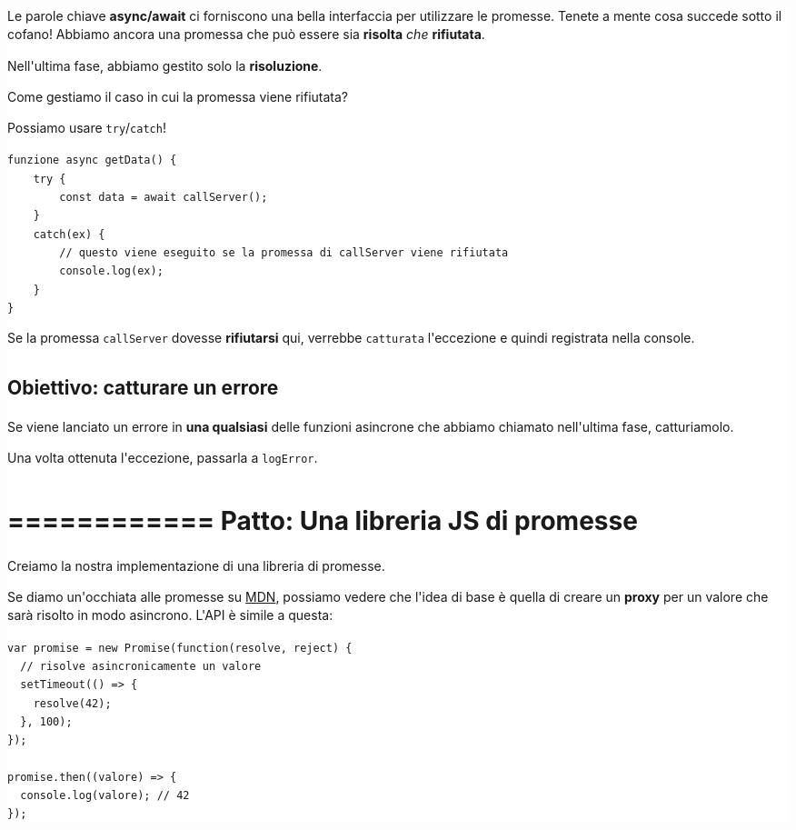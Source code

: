 Le parole chiave **async/await** ci forniscono una bella interfaccia per utilizzare le promesse. Tenete a mente cosa succede sotto il cofano! Abbiamo ancora una promessa che può essere sia **risolta** *che* **rifiutata**.

Nell'ultima fase, abbiamo gestito solo la **risoluzione**.

Come gestiamo il caso in cui la promessa viene rifiutata? 

Possiamo usare `try`/`catch`!

```
funzione async getData() {
    try {
        const data = await callServer();
    }
    catch(ex) {
        // questo viene eseguito se la promessa di callServer viene rifiutata
        console.log(ex);
    }
}

```

 Se la promessa `callServer` dovesse **rifiutarsi** qui, verrebbe `catturata` l'eccezione e quindi registrata nella console.

 Obiettivo: catturare un errore
--------------------------

Se viene lanciato un errore in **una qualsiasi** delle funzioni asincrone che abbiamo chiamato nell'ultima fase, catturiamolo.

Una volta ottenuta l'eccezione, passarla a `logError`.



============
Patto: Una libreria JS di promesse
============

Creiamo la nostra implementazione di una libreria di promesse.

Se diamo un'occhiata alle promesse su [MDN](https://developer.mozilla.org/en-US/docs/Web/JavaScript/Reference/Global_Objects/Promise), possiamo vedere che l'idea di base è quella di creare un **proxy** per un valore che sarà risolto in modo asincrono. L'API è simile a questa:

```
var promise = new Promise(function(resolve, reject) {
  // risolve asincronicamente un valore
  setTimeout(() => {
    resolve(42);
  }, 100);
});

promise.then((valore) => {
  console.log(valore); // 42
});

```
